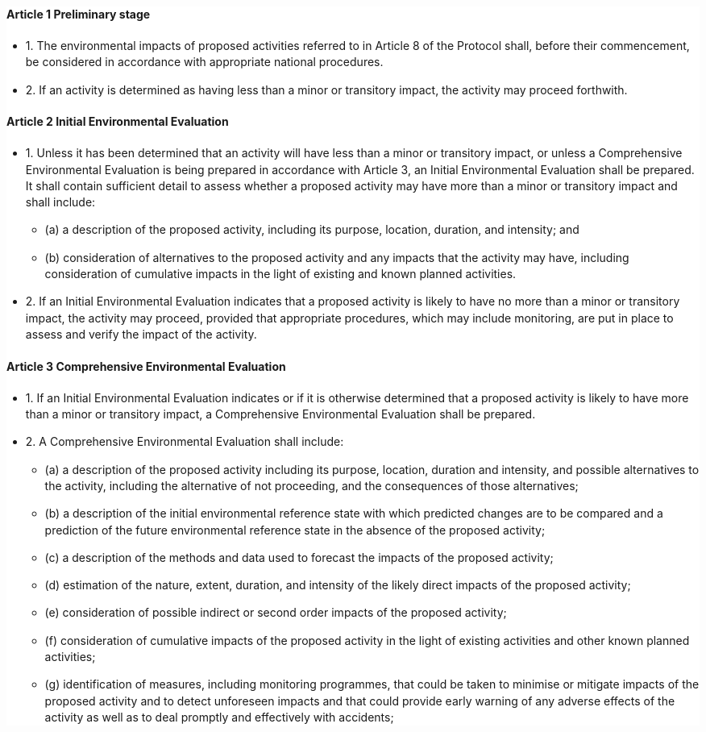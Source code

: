 #### Article 1 Preliminary stage
    
*   1\. The environmental impacts of proposed activities referred to in Article 8 of the Protocol shall, before their commencement, be considered in accordance with appropriate national procedures.

*   2\. If an activity is determined as having less than a minor or transitory impact, the activity may proceed forthwith.

#### Article 2 Initial Environmental Evaluation
    
*   1\. Unless it has been determined that an activity will have less than a minor or transitory impact, or unless a Comprehensive Environmental Evaluation is being prepared in accordance with Article 3, an Initial Environmental Evaluation shall be prepared. It shall contain sufficient detail to assess whether a proposed activity may have more than a minor or transitory impact and shall include:
        
    *   (a) a description of the proposed activity, including its purpose, location, duration, and intensity; and
    
    *   (b) consideration of alternatives to the proposed activity and any impacts that the activity may have, including consideration of cumulative impacts in the light of existing and known planned activities.
    
    

*   2\. If an Initial Environmental Evaluation indicates that a proposed activity is likely to have no more than a minor or transitory impact, the activity may proceed, provided that appropriate procedures, which may include monitoring, are put in place to assess and verify the impact of the activity.

#### Article 3 Comprehensive Environmental Evaluation
    
*   1\. If an Initial Environmental Evaluation indicates or if it is otherwise determined that a proposed activity is likely to have more than a minor or transitory impact, a Comprehensive Environmental Evaluation shall be prepared.

*   2\. A Comprehensive Environmental Evaluation shall include:
        
    *   (a) a description of the proposed activity including its purpose, location, duration and intensity, and possible alternatives to the activity, including the alternative of not proceeding, and the consequences of those alternatives;
    
    *   (b) a description of the initial environmental reference state with which predicted changes are to be compared and a prediction of the future environmental reference state in the absence of the proposed activity;
    
    *   (c) a description of the methods and data used to forecast the impacts of the proposed activity;
    
    *   (d) estimation of the nature, extent, duration, and intensity of the likely direct impacts of the proposed activity;
    
    *   (e) consideration of possible indirect or second order impacts of the proposed activity;
    
    *   (f) consideration of cumulative impacts of the proposed activity in the light of existing activities and other known planned activities;
    
    *   (g) identification of measures, including monitoring programmes, that could be taken to minimise or mitigate impacts of the proposed activity and to detect unforeseen impacts and that could provide early warning of any adverse effects of the activity as well as to deal promptly and effectively with accidents;
    